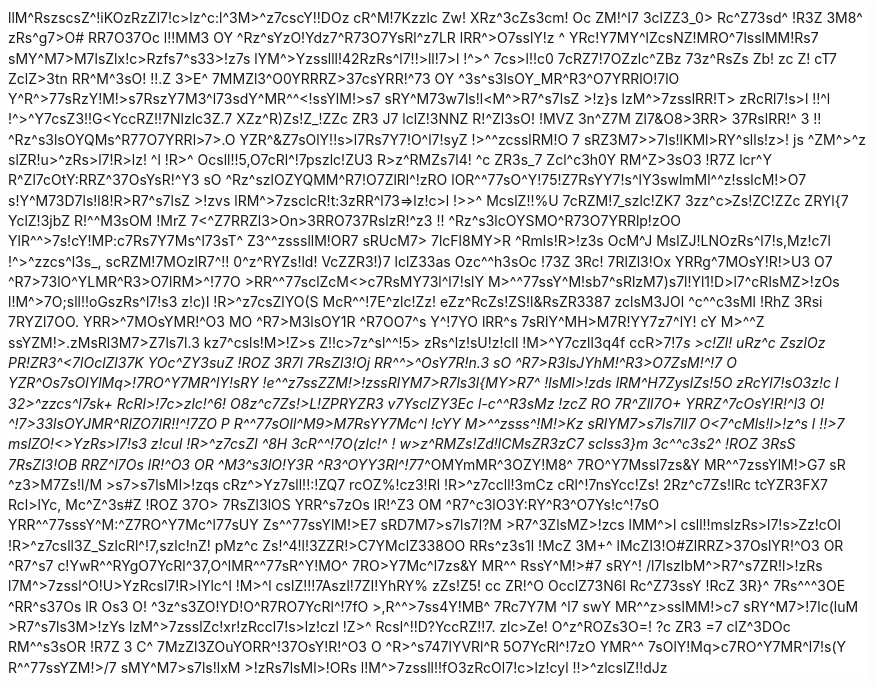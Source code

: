 llM^RszscsZ^!iKOzRzZl7!c>lz^c:l^3M>^z7cscY!!DOz cR^M!7Kzzlc Zw! XRz^3cZs3cm! Oc ZM!^I7 3clZZ3_0> Rc^Z73sd^ !R3Z 3M8^ zRs^g7>O#  RR7O37Oc l!!MM3 OY ^Rz^sYzO!Ydz7^R73O7YsRl^z7LR lRR^>O7sslY!z ^ YRc!Y7MY^lZcsNZ!MRO^7lsslMM!Rs7 sMY^M7>M7lsZlx!c>Rzfs7^s33>!z7s lYM^>Yzsslll!42RzRs^l7!!>ll!7>l !^>^ 7cs>l!!c0 7cRZ7!7OZzlc^ZBz 73z^RsZs Zb! zc Z! cT7 ZclZ>3tn  RR^M^3sO! !!.Z 3>E^ 7MMZl3^O0YRRRZ>37csYRR!^73 OY ^3s^s3lsOY_MR^R3^O7YRRlO!7lO Y^R^>77sRzY!M!>s7RszY7M3^l73sdY^MR^^<!ssYlM!>s7 sRY^M73w7ls!l<M^>R7^s7lsZ >!z}s lzM^>7zsslRR!T> zRcRl7!s>l !!^l !^>^Y7csZ3!!G<YccRZ!!7Nlzlc3Z.7 XZz^R)Zs!Z_!ZZc ZR3 J7 lclZ!3NNZ R!^Zl3sO! !MVZ  3n^Z7M Zl7&O8>3RR> 37RslRR!^ 3 !! ^Rz^s3lsOYQMs^R77O7YRRl>7>.O YZR^&Z7sOlY!!s>l7Rs7Y7!O^l7!syZ !>^^zcsslRM!O 7 sRZ3M7>>7ls!lKMl>RY^slls!z>! js ^ZM^>^z slZR!u>^zRs>l7!R>lz! ^l !R>^ Ocsll!!5,O7cRl^!7pszlc!ZU3 R>z^RMZs7l4! ^c ZR3s_7 Zcl^c3h0Y RM^Z>3sO3 !R7Z lcr^Y R^Zl7cOtY:RRZ^37OsYsR!^Y3 sO ^Rz^szlOZYQMM^R7!O7ZlRl^!zRO lOR^^77sO^Y!75!Z7RsYY7!s^lY3swlmMl^^z!sslcM!>O7 s!Y^M73D7ls!l8!R>R7^s7lsZ >!zvs lRM^>7zsclcR!t:3zRR^l73=>lz!c>l !>>^ McslZ!!%U 7cRZM!7_szlc!ZK7 3zz^c>Zs!ZC!ZZc ZRYl{7 YclZ!3jbZ R!^^M3sOM !MrZ  7<^Z7RRZl3>On>3RRO737RslzR!^z3 !! ^Rz^s3lcOYSMO^R73O7YRRlp!zOO YlR^^>7s!cY!MP:c7Rs7Y7Ms^l73sT^ Z3^^zsssllM!OR7 sRUcM7> 7lcFl8MY>R ^Rmls!R>!z3s OcM^J  MslZJ!LNOzRs^l7!s,Mz!c7l !^>^zzcs^l3s_, scRZM!7MOzlR7^!! 0^z^RYZs!ld! VcZZR3!)7 lclZ33as Ozc^^h3sOc !73Z 3Rc! 7RlZl3!Ox YRRg^7MOsY!R!>U3 O7 ^R7>73lO^YLMR^R3>O7lRM>^!77O >RR^^77sclZcM<>c7RsMY73l^l7!slY M>^^77ssY^M!sb7^sRlzM7)s7l!Yl1!D>l7^cRlsMZ>!zOs l!M^>7O;sll!!oGszRs^l7!s3 z!c)l !R>^z7csZlYO(S McR^^!7E^zlc!Zz! eZz^RcZs!ZS!l&RsZR3387 zclsM3JOl ^c^^c3sMl !RhZ 3Rsi 7RYZl7OO. YRR>^7MOsYMR!^O3 MO ^R7>M3lsOY1R ^R7OO7^s Y^!7YO lRR^s 7sRlY^MH>M7R!YY7z7^lY! cY M>^^Z ssYZM!>.zMsRl3M7>Z7ls7l.3 kz7^csls!M>!Z>s Z!!c>7z^sl^^!5> zRs^lz!sU!z!cll !M>^Y7czll3q4f ccR>7!7*s >c!Zl! uRz^c ZszlOz PR!ZR3^<7lOclZl37K YOc^ZY3suZ !ROZ 3R7l 7RsZl3!Oj  RR^^>^OsY7R!n.3 sO ^R7>R3lsJYhM!^R3>O7ZsM!^!7 O YZR^Os7sOlYlMq>!7RO^Y7MR^lY!sRY !e^^z7ssZZM!>!zssRlYM7>R7ls3l{MY>R7^ !lsMl>!zds lRM^H7ZyslZs!5O zRcYl7!sO3z!c l 32>^zzcs^l7sk+ RcRl>!7c>zlc!^6! O8z^c7Zs!>L!ZPRYZR3 v7YsclZY3Ec l-c^^R3sMz !zcZ  RO  7R^Zll7O+ YRRZ^7cOsY!R!^l3 O! ^!7>33lsOYJMR^RlZO7lR!!^!7ZO P R^^77sOll^M9>M7RsYY7Mc^l !cYY M>^^zsss^!M!>Kz sRlYM7>s7ls7lI7 O<7^cMls!l>!z^s l !!>7 mslZO!<>YzRs>l7!s3 z!cul !R>^z7csZl ^8H 3cR^^!7O(zlc!^ ! w>z^RMZs!Zd!lCMsZR3zC7 sclss3}m  3c^^c3s2^ !ROZ 3RsS 7RsZl3!OB  RRZ^l7Os lR!^O3 OR ^M3^s3lO!Y3R ^R3^OYY3Rl^!7*7^OMYmMR^3OZY!M8^ 7RO^Y7Mssl7zs&Y MR^^7zssYlM!>G7 sR ^z3>M7Zs!l/M >s7>s7lsMl>!zqs cRz^>Yz7sll!!:!ZQ7 rcOZ%!cz3!Rl !R>^z7ccll!3mCz cRl^!7nsYcc!Zs! 2Rz^c7Zs!lRc tcYZR3FX7 Rcl>lYc,  Mc^Z^3s#Z !ROZ 37O> 7RsZl3lOS YRR^s7zOs lR!^Z3 OM ^R7^c3lO3Y:RY^R3^O7Ys!c^!7sO YRR^^77sssY^M:^Z7RO^Y7Mc^l77sUY Zs^^77ssYlM!>E7 sRD7M7>s7ls7l?M >R7^3ZlsMZ>!zcs lMM^>l csll!!mslzRs>l7!s>Zz!cOl !R>^z7csll3Z_SzlcRl^!7,szlc!nZ! pMz^c Zs!^4!l!3ZZR!>C7YMclZ338OO RRs^z3s1l !McZ 3M+^ lMcZl3!O#ZlRRZ>37OslYR!^O3 OR ^R7^s7 c!YwR^^RYgO7YcRl^37,O^lMR^^77sR^Y!MO^ 7RO>Y7Mc^l7zs&Y MR^^ RssY^M!>#7 sRY^! /l7lszlbM^>R7^s7ZR!l>!zRs l7M^>7zssl^O!U>YzRcsl7!R>lYlc^l !M>^l cslZ!!<Mz c7Z>!7Aszl!7ZI!YhRY% zZs!Z5! cc ZR!^O OcclZ73N6l Rc^Z73ssY !RcZ 3R}^ 7Rs^^^3OE ^RR^s37Os lR Os3 O! ^3z^s3ZO!YD!O^R7RO7YcRl^!7fO >,R^^>7ss4Y!MB^ 7Rc7Y7M ^l7 swY MR^^z>sslMM!>c7 sRY^M7>!7lc(luM >R7^s7ls3M>!zYs lzM^>7zsslZc!xr!zRccl7!s>lz!czl !Z>^ Rcsl^!!D?YccRZ!!7. zlc>Ze! O^z^ROZs3O=! ?c ZR3 =7  clZ^3DOc RM^^s3sOR !R7Z 3 C^ 7MzZl3ZOuYORR^!37OsY!R!^O3 O  ^R>^s747lYVRl^R 5O7YcRl^!7zO YMR^^ 7sOlY!Mq>c7RO^Y7MR^l7!s(Y  R^^77ssYZM!>/7 sMY^M7>s7ls!lxM >!zRs7lsMl>!ORs l!M^>7zssll!!fO3zRcOl7!c>lz!cyl !!>^zlcslZ!!dJz